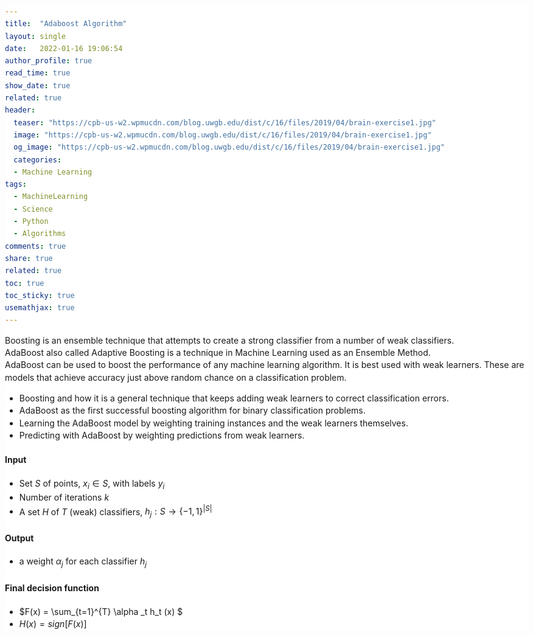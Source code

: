```yaml
---
title:  "Adaboost Algorithm"
layout: single
date:   2022-01-16 19:06:54
author_profile: true
read_time: true
show_date: true
related: true
header:
  teaser: "https://cpb-us-w2.wpmucdn.com/blog.uwgb.edu/dist/c/16/files/2019/04/brain-exercise1.jpg"
  image: "https://cpb-us-w2.wpmucdn.com/blog.uwgb.edu/dist/c/16/files/2019/04/brain-exercise1.jpg"
  og_image: "https://cpb-us-w2.wpmucdn.com/blog.uwgb.edu/dist/c/16/files/2019/04/brain-exercise1.jpg"
  categories:
  - Machine Learning
tags:
  - MachineLearning
  - Science
  - Python
  - Algorithms
comments: true
share: true
related: true
toc: true
toc_sticky: true
usemathjax: true
---
```

Boosting is an ensemble technique that attempts to create a strong classifier from a number of weak classifiers.
<br>AdaBoost also called Adaptive Boosting is a technique in Machine Learning used as an Ensemble Method.
<br>AdaBoost can be used to boost the performance of any machine learning algorithm. It is best used with weak learners. These are models that achieve accuracy just above random chance on a classification problem.
* Boosting and how it is a general technique that keeps adding weak learners to correct classification errors.
* AdaBoost as the first successful boosting algorithm for binary classification problems.
* Learning the AdaBoost model by weighting training instances and the weak learners themselves.
* Predicting with AdaBoost by weighting predictions from weak learners.

#### Input
- Set $S$ of points, $x_i\in S$, with labels $y_i$
- Number of iterations $k$
- A set $H$ of $T$ (weak) classifiers, $h_j : S \rightarrow \{ -1,1 \} ^{|S|}$

#### Output 
- a weight $\alpha _j$ for each classifier $h_j$

#### Final decision function
- $F(x) = \sum_{t=1}^{T} \alpha _t h_t (x)  $
- $H(x) = sign[F(x)]$
